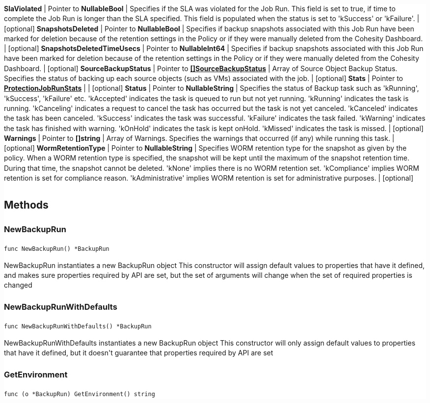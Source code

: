 **SlaViolated** | Pointer to **NullableBool** | Specifies if the SLA was violated for the Job Run. This field is set to true, if time to complete the Job Run is longer than the SLA specified. This field is populated when the status is set to &#39;kSuccess&#39; or &#39;kFailure&#39;. | [optional] 
**SnapshotsDeleted** | Pointer to **NullableBool** | Specifies if backup snapshots associated with this Job Run have been marked for deletion because of the retention settings in the Policy or if they were manually deleted from the Cohesity Dashboard. | [optional] 
**SnapshotsDeletedTimeUsecs** | Pointer to **NullableInt64** | Specifies if backup snapshots associated with this Job Run have been marked for deletion because of the retention settings in the Policy or if they were manually deleted from the Cohesity Dashboard. | [optional] 
**SourceBackupStatus** | Pointer to [**[]SourceBackupStatus**](SourceBackupStatus.md) | Array of Source Object Backup Status.  Specifies the status of backing up each source objects (such as VMs) associated with the job. | [optional] 
**Stats** | Pointer to [**ProtectionJobRunStats**](ProtectionJobRunStats.md) |  | [optional] 
**Status** | Pointer to **NullableString** | Specifies the status of Backup task such as &#39;kRunning&#39;, &#39;kSuccess&#39;, &#39;kFailure&#39; etc. &#39;kAccepted&#39; indicates the task is queued to run but not yet running. &#39;kRunning&#39; indicates the task is running. &#39;kCanceling&#39; indicates a request to cancel the task has occurred but the task is not yet canceled. &#39;kCanceled&#39; indicates the task has been canceled. &#39;kSuccess&#39; indicates the task was successful. &#39;kFailure&#39; indicates the task failed. &#39;kWarning&#39; indicates the task has finished with warning. &#39;kOnHold&#39; indicates the task is kept onHold. &#39;kMissed&#39; indicates the task is missed. | [optional] 
**Warnings** | Pointer to **[]string** | Array of Warnings.  Specifies the warnings that occurred (if any) while running this task. | [optional] 
**WormRetentionType** | Pointer to **NullableString** | Specifies WORM retention type for the snapshot as given by the policy. When a WORM retention type is specified, the snapshot will be kept until the maximum of the snapshot retention time. During that time, the snapshot cannot be deleted. &#39;kNone&#39; implies there is no WORM retention set. &#39;kCompliance&#39; implies WORM retention is set for compliance reason. &#39;kAdministrative&#39; implies WORM retention is set for administrative purposes. | [optional] 

## Methods

### NewBackupRun

`func NewBackupRun() *BackupRun`

NewBackupRun instantiates a new BackupRun object
This constructor will assign default values to properties that have it defined,
and makes sure properties required by API are set, but the set of arguments
will change when the set of required properties is changed

### NewBackupRunWithDefaults

`func NewBackupRunWithDefaults() *BackupRun`

NewBackupRunWithDefaults instantiates a new BackupRun object
This constructor will only assign default values to properties that have it defined,
but it doesn't guarantee that properties required by API are set

### GetEnvironment

`func (o *BackupRun) GetEnvironment() string`
